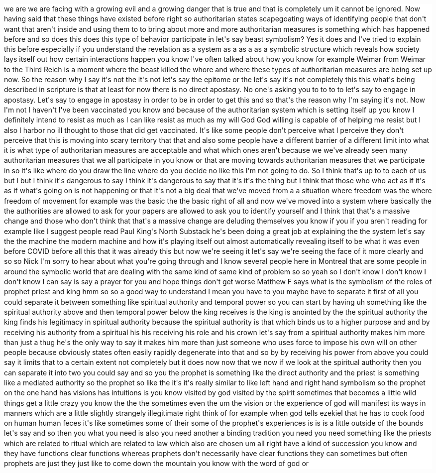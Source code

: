 we are we are facing with a growing evil and a growing danger that is true and that is completely um it cannot be ignored. Now having said that these things have existed before right so authoritarian states scapegoating ways of identifying people that don't want that aren't inside and using them to to bring about more and more authoritarian measures is something which has happened before and so does this does this type of behavior participate in let's say beast symbolism? Yes it does and I've tried to explain this before especially if you understand the revelation as a system as a as a as a symbolic structure which reveals how society lays itself out how certain interactions happen you know I've often talked about how you know for example Weimar from Weimar to the Third Reich is a moment where the beast killed the whore and where these types of authoritarian measures are being set up now. So the reason why I say it's not the it's not let's say the epitome or the let's say it's not completely this this what's being described in scripture is that at least for now there is no direct apostasy. No one's asking you to to to to let's say to engage in apostasy. Let's say to engage in apostasy in order to be in order to get this and so that's the reason why I'm saying it's not. Now I'm not I haven't I've been vaccinated you know and because of the authoritarian system which is setting itself up you know I definitely intend to resist as much as I can like resist as much as my will God God willing is capable of of helping me resist but I also I harbor no ill thought to those that did get vaccinated. It's like some people don't perceive what I perceive they don't perceive that this is moving into scary territory that that and also some people have a different barrier of a different limit into what it is what type of authoritarian measures are acceptable and what which ones aren't because we we've already seen many authoritarian measures that we all participate in you know or that are moving towards authoritarian measures that we participate in so it's like where do you draw the line where do you decide no like this I'm not going to do. So I think that's up to to each of us but I but I think it's dangerous to say I think it's dangerous to say that it's it's the thing but I think that those who who act as if it's as if what's going on is not happening or that it's not a big deal that we've moved from a a situation where freedom was the where freedom of movement for example was the basic the the basic right of all and now we've moved into a system where basically the the authorities are allowed to ask for your papers are allowed to ask you to identify yourself and I think that that's a massive change and those who don't think that that's a massive change are deluding themselves you know if you if you aren't reading for example like I suggest people read Paul King's North Substack he's been doing a great job at explaining the the system let's say the the machine the modern machine and how it's playing itself out almost automatically revealing itself to be what it was even before COVID before all this that it was already this but now we're seeing it let's say we're seeing the face of it more clearly and so so Nick I'm sorry to hear about what you're going through and I know several people here in Montreal that are some people in around the symbolic world that are dealing with the same kind of same kind of problem so so yeah so I don't know I don't know I don't know I can say is say a prayer for you and hope things don't get worse Matthew F says what is the symbolism of the roles of prophet priest and king hmm so so a good way to understand I mean you have to you maybe have to separate it first of all you could separate it between something like spiritual authority and temporal power so you can start by having uh something like the spiritual authority above and then temporal power below the king receives is the king is anointed by the the spiritual authority the king finds his legitimacy in spiritual authority because the spiritual authority is that which binds us to a higher purpose and and by receiving his authority from a spiritual his his receiving his role and his crown let's say from a spiritual authority makes him more than just a thug he's the only way to say it makes him more than just someone who uses force to impose his own will on other people because obviously states often easily rapidly degenerate into that and so by by receiving his power from above you could say it limits that to a certain extent not completely but it does now now that we now if we look at the spiritual authority then you can separate it into two you could say and so you the prophet is something like the direct authority and the priest is something like a mediated authority so the prophet so like the it's it's really similar to like left hand and right hand symbolism so the prophet on the one hand has visions has intuitions is you know visited by god visited by the spirit sometimes that becomes a little wild things get a little crazy you know the the the sometimes even the um the vision or the experience of god will manifest its ways in manners which are a little slightly strangely illegitimate right think of for example when god tells ezekiel that he has to cook food on human human feces it's like sometimes some of their some of the prophet's experiences is is is a little outside of the bounds let's say and so then you what you need is also you need another a binding tradition you need you need something like the priests which are related to ritual which are related to law which also are chosen um all right have a kind of succession you know and they have functions clear functions whereas prophets don't necessarily have clear functions they can sometimes but often prophets are just they just like to come down the mountain you know with the word of god or